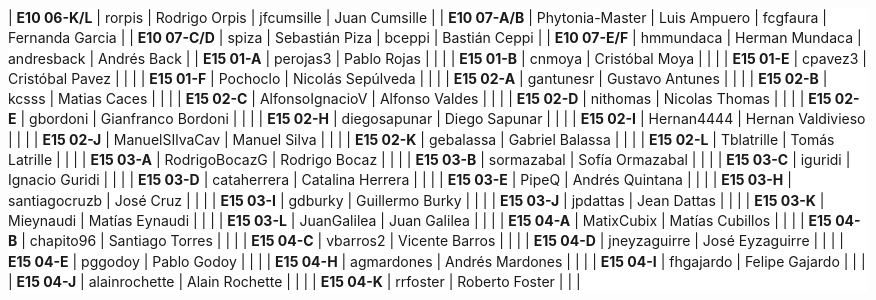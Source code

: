 | **E10 06-K/L** | rorpis | Rodrigo Orpis | jfcumsille | Juan Cumsille |
| **E10 07-A/B** | Phytonia-Master | Luis Ampuero | fcgfaura | Fernanda Garcia |
| **E10 07-C/D** | spiza | Sebastián Piza | bceppi | Bastián Ceppi |
| **E10 07-E/F** | hmmundaca | Herman Mundaca | andresback | Andrés Back |
| **E15 01-A** | perojas3 | Pablo Rojas |  |   |
| **E15 01-B** | cnmoya | Cristóbal Moya |  |   |
| **E15 01-E** | cpavez3 | Cristóbal Pavez |  |   |
| **E15 01-F** | Pochoclo | Nicolás Sepúlveda |  |   |
| **E15 02-A** | gantunesr | Gustavo Antunes |  |   |
| **E15 02-B** | kcsss | Matias Caces |  |   |
| **E15 02-C** | AlfonsoIgnacioV | Alfonso Valdes |  |   |
| **E15 02-D** | nithomas | Nicolas Thomas |  |   |
| **E15 02-E** | gbordoni | Gianfranco Bordoni |  |   |
| **E15 02-H** | diegosapunar | Diego Sapunar |  |   |
| **E15 02-I** | Hernan4444 | Hernan Valdivieso |  |   |
| **E15 02-J** | ManuelSIlvaCav | Manuel Silva |  |   |
| **E15 02-K** | gebalassa | Gabriel Balassa |  |   |
| **E15 02-L** | Tblatrille | Tomás Latrille |  |   |
| **E15 03-A** | RodrigoBocazG | Rodrigo Bocaz |  |   |
| **E15 03-B** | sormazabal | Sofía Ormazabal |  |   |
| **E15 03-C** | iguridi | Ignacio Guridi |  |   |
| **E15 03-D** | cataherrera | Catalina Herrera |  |   |
| **E15 03-E** | PipeQ | Andrés Quintana |  |   |
| **E15 03-H** | santiagocruzb | José Cruz |  |   |
| **E15 03-I** | gdburky | Guillermo Burky |  |   |
| **E15 03-J** | jpdattas | Jean Dattas |  |   |
| **E15 03-K** | Mieynaudi | Matías Eynaudi |  |   |
| **E15 03-L** | JuanGalilea | Juan Galilea |  |   |
| **E15 04-A** | MatixCubix | Matías Cubillos |  |   |
| **E15 04-B** | chapito96 | Santiago Torres |  |   |
| **E15 04-C** | vbarros2 | Vicente Barros |  |   |
| **E15 04-D** | jneyzaguirre | José Eyzaguirre |  |   |
| **E15 04-E** | pggodoy | Pablo Godoy |  |   |
| **E15 04-H** | agmardones | Andrés Mardones |  |   |
| **E15 04-I** | fhgajardo | Felipe Gajardo |  |   |
| **E15 04-J** | alainrochette | Alain Rochette |  |   |
| **E15 04-K** | rrfoster | Roberto Foster |  |   |